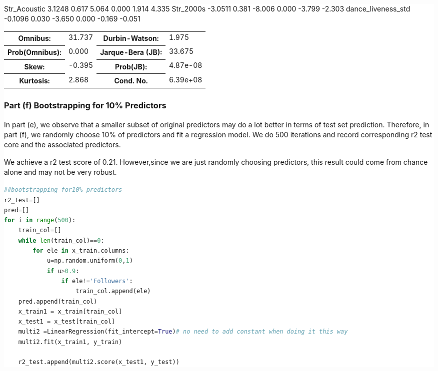   <th>Str_Acoustic</th>                    <td>    3.1248</td> <td>    0.617</td> <td>    5.064</td> <td> 0.000</td> <td>    1.914</td> <td>    4.335</td>
</tr>
<tr>
  <th>Str_2000s</th>                       <td>   -3.0511</td> <td>    0.381</td> <td>   -8.006</td> <td> 0.000</td> <td>   -3.799</td> <td>   -2.303</td>
</tr>
<tr>
  <th>dance_liveness_std</th>              <td>   -0.1096</td> <td>    0.030</td> <td>   -3.650</td> <td> 0.000</td> <td>   -0.169</td> <td>   -0.051</td>
</tr>
</table>
<table class="simpletable">
<tr>
  <th>Omnibus:</th>       <td>31.737</td> <th>  Durbin-Watson:     </th> <td>   1.975</td>
</tr>
<tr>
  <th>Prob(Omnibus):</th> <td> 0.000</td> <th>  Jarque-Bera (JB):  </th> <td>  33.675</td>
</tr>
<tr>
  <th>Skew:</th>          <td>-0.395</td> <th>  Prob(JB):          </th> <td>4.87e-08</td>
</tr>
<tr>
  <th>Kurtosis:</th>      <td> 2.868</td> <th>  Cond. No.          </th> <td>6.39e+08</td>
</tr>
</table>



### Part (f) Bootstrapping for 10% Predictors

In part (e), we observe that a smaller subset of original predictors may do a lot better in terms of test set prediction. Therefore, in part (f), we randomly choose 10% of predictors and fit a regression model. We do 500 iterations and record corresponding r2 test core and the associated predictors.

We achieve a r2 test score of 0.21. However,since we are just randomly choosing predictors, this result could come from chance alone and may not be very robust.



```python
##bootstrapping for10% predictors
r2_test=[]
pred=[]
for i in range(500):
    train_col=[]
    while len(train_col)==0:
        for ele in x_train.columns:
            u=np.random.uniform(0,1)
            if u>0.9:
                if ele!='Followers':
                    train_col.append(ele)
    pred.append(train_col)
    x_train1 = x_train[train_col]
    x_test1 = x_test[train_col]
    multi2 =LinearRegression(fit_intercept=True)# no need to add constant when doing it this way
    multi2.fit(x_train1, y_train)

    r2_test.append(multi2.score(x_test1, y_test))
```
